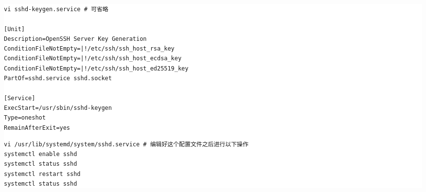 <pre><code class="shell">vi sshd-keygen.service # 可省略

[Unit]
Description=OpenSSH Server Key Generation
ConditionFileNotEmpty=|!/etc/ssh/ssh_host_rsa_key
ConditionFileNotEmpty=|!/etc/ssh/ssh_host_ecdsa_key
ConditionFileNotEmpty=|!/etc/ssh/ssh_host_ed25519_key
PartOf=sshd.service sshd.socket

[Service]
ExecStart=/usr/sbin/sshd-keygen
Type=oneshot
RemainAfterExit=yes
</code></pre>

<pre><code class="shell">vi /usr/lib/systemd/system/sshd.service # 编辑好这个配置文件之后进行以下操作
systemctl enable sshd
systemctl status sshd
systemctl restart sshd
systemctl status sshd
</code></pre>